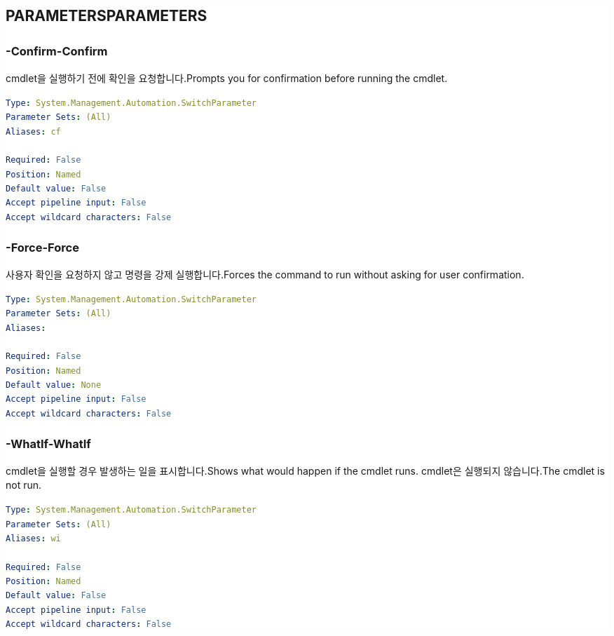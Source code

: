 ## <span data-ttu-id="aaeea-185">PARAMETERS</span><span class="sxs-lookup"><span data-stu-id="aaeea-185">PARAMETERS</span></span>

### <span data-ttu-id="aaeea-186">-Confirm</span><span class="sxs-lookup"><span data-stu-id="aaeea-186">-Confirm</span></span>

<span data-ttu-id="aaeea-187">cmdlet을 실행하기 전에 확인을 요청합니다.</span><span class="sxs-lookup"><span data-stu-id="aaeea-187">Prompts you for confirmation before running the cmdlet.</span></span>

```yaml
Type: System.Management.Automation.SwitchParameter
Parameter Sets: (All)
Aliases: cf

Required: False
Position: Named
Default value: False
Accept pipeline input: False
Accept wildcard characters: False
```

### <span data-ttu-id="aaeea-188">-Force</span><span class="sxs-lookup"><span data-stu-id="aaeea-188">-Force</span></span>

<span data-ttu-id="aaeea-189">사용자 확인을 요청하지 않고 명령을 강제 실행합니다.</span><span class="sxs-lookup"><span data-stu-id="aaeea-189">Forces the command to run without asking for user confirmation.</span></span>

```yaml
Type: System.Management.Automation.SwitchParameter
Parameter Sets: (All)
Aliases:

Required: False
Position: Named
Default value: None
Accept pipeline input: False
Accept wildcard characters: False
```

### <span data-ttu-id="aaeea-190">-WhatIf</span><span class="sxs-lookup"><span data-stu-id="aaeea-190">-WhatIf</span></span>

<span data-ttu-id="aaeea-191">cmdlet을 실행할 경우 발생하는 일을 표시합니다.</span><span class="sxs-lookup"><span data-stu-id="aaeea-191">Shows what would happen if the cmdlet runs.</span></span> <span data-ttu-id="aaeea-192">cmdlet은 실행되지 않습니다.</span><span class="sxs-lookup"><span data-stu-id="aaeea-192">The cmdlet is not run.</span></span>

```yaml
Type: System.Management.Automation.SwitchParameter
Parameter Sets: (All)
Aliases: wi

Required: False
Position: Named
Default value: False
Accept pipeline input: False
Accept wildcard characters: False
```

